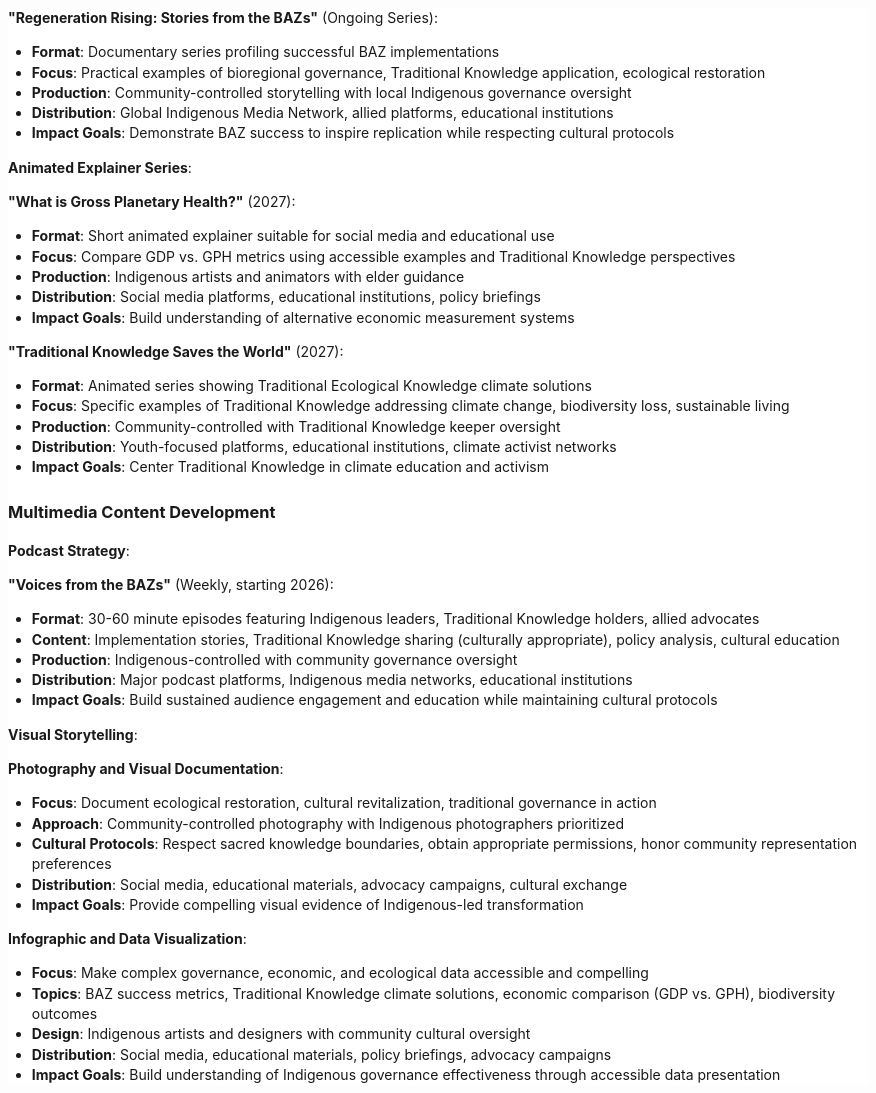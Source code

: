 **"Regeneration Rising: Stories from the BAZs"** (Ongoing Series):
- **Format**: Documentary series profiling successful BAZ implementations
- **Focus**: Practical examples of bioregional governance, Traditional Knowledge application, ecological restoration
- **Production**: Community-controlled storytelling with local Indigenous governance oversight
- **Distribution**: Global Indigenous Media Network, allied platforms, educational institutions
- **Impact Goals**: Demonstrate BAZ success to inspire replication while respecting cultural protocols

**Animated Explainer Series**:

**"What is Gross Planetary Health?"** (2027):
- **Format**: Short animated explainer suitable for social media and educational use
- **Focus**: Compare GDP vs. GPH metrics using accessible examples and Traditional Knowledge perspectives
- **Production**: Indigenous artists and animators with elder guidance
- **Distribution**: Social media platforms, educational institutions, policy briefings
- **Impact Goals**: Build understanding of alternative economic measurement systems

**"Traditional Knowledge Saves the World"** (2027):
- **Format**: Animated series showing Traditional Ecological Knowledge climate solutions
- **Focus**: Specific examples of Traditional Knowledge addressing climate change, biodiversity loss, sustainable living
- **Production**: Community-controlled with Traditional Knowledge keeper oversight
- **Distribution**: Youth-focused platforms, educational institutions, climate activist networks
- **Impact Goals**: Center Traditional Knowledge in climate education and activism

### Multimedia Content Development

**Podcast Strategy**:

**"Voices from the BAZs"** (Weekly, starting 2026):
- **Format**: 30-60 minute episodes featuring Indigenous leaders, Traditional Knowledge holders, allied advocates
- **Content**: Implementation stories, Traditional Knowledge sharing (culturally appropriate), policy analysis, cultural education
- **Production**: Indigenous-controlled with community governance oversight
- **Distribution**: Major podcast platforms, Indigenous media networks, educational institutions
- **Impact Goals**: Build sustained audience engagement and education while maintaining cultural protocols

**Visual Storytelling**:

**Photography and Visual Documentation**:
- **Focus**: Document ecological restoration, cultural revitalization, traditional governance in action
- **Approach**: Community-controlled photography with Indigenous photographers prioritized
- **Cultural Protocols**: Respect sacred knowledge boundaries, obtain appropriate permissions, honor community representation preferences
- **Distribution**: Social media, educational materials, advocacy campaigns, cultural exchange
- **Impact Goals**: Provide compelling visual evidence of Indigenous-led transformation

**Infographic and Data Visualization**:
- **Focus**: Make complex governance, economic, and ecological data accessible and compelling
- **Topics**: BAZ success metrics, Traditional Knowledge climate solutions, economic comparison (GDP vs. GPH), biodiversity outcomes
- **Design**: Indigenous artists and designers with community cultural oversight
- **Distribution**: Social media, educational materials, policy briefings, advocacy campaigns
- **Impact Goals**: Build understanding of Indigenous governance effectiveness through accessible data presentation
